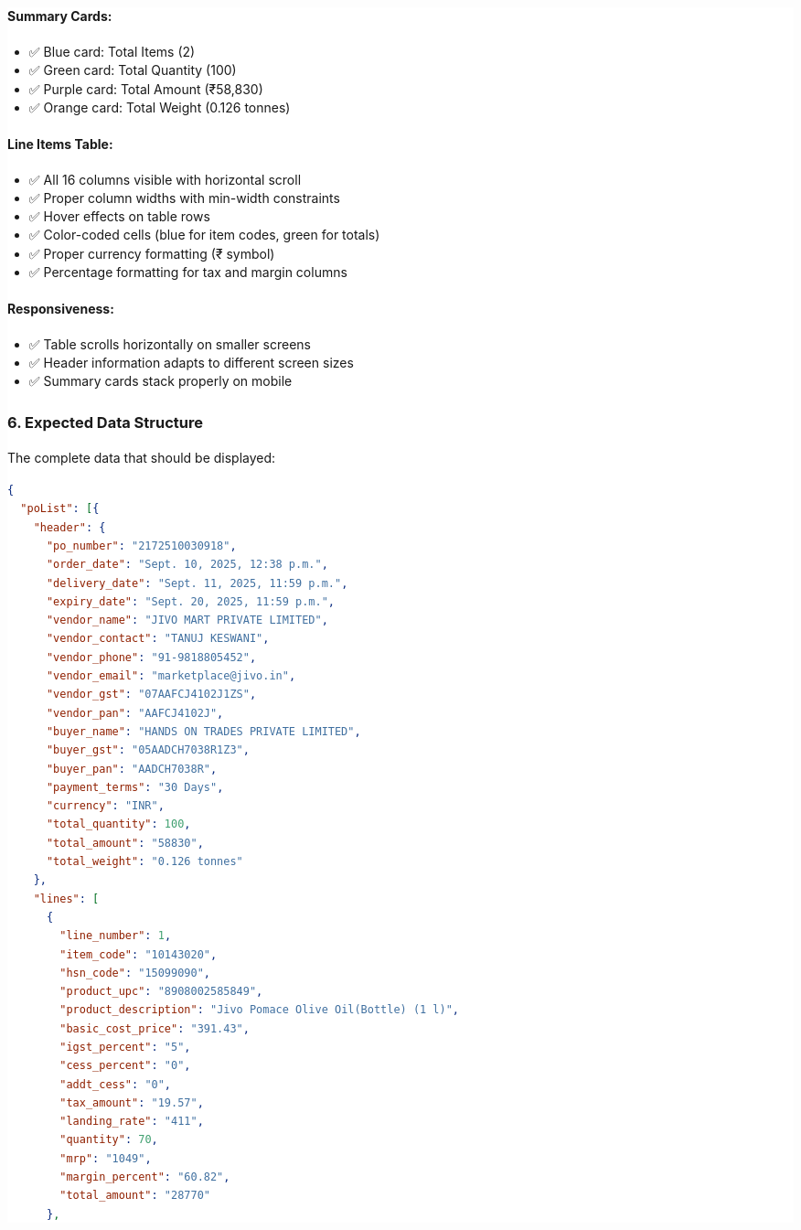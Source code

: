 #### **Summary Cards:**
- ✅ Blue card: Total Items (2)
- ✅ Green card: Total Quantity (100)
- ✅ Purple card: Total Amount (₹58,830)
- ✅ Orange card: Total Weight (0.126 tonnes)

#### **Line Items Table:**
- ✅ All 16 columns visible with horizontal scroll
- ✅ Proper column widths with min-width constraints
- ✅ Hover effects on table rows
- ✅ Color-coded cells (blue for item codes, green for totals)
- ✅ Proper currency formatting (₹ symbol)
- ✅ Percentage formatting for tax and margin columns

#### **Responsiveness:**
- ✅ Table scrolls horizontally on smaller screens
- ✅ Header information adapts to different screen sizes
- ✅ Summary cards stack properly on mobile

### 6. Expected Data Structure

The complete data that should be displayed:

```json
{
  "poList": [{
    "header": {
      "po_number": "2172510030918",
      "order_date": "Sept. 10, 2025, 12:38 p.m.",
      "delivery_date": "Sept. 11, 2025, 11:59 p.m.",
      "expiry_date": "Sept. 20, 2025, 11:59 p.m.",
      "vendor_name": "JIVO MART PRIVATE LIMITED",
      "vendor_contact": "TANUJ KESWANI",
      "vendor_phone": "91-9818805452",
      "vendor_email": "marketplace@jivo.in",
      "vendor_gst": "07AAFCJ4102J1ZS",
      "vendor_pan": "AAFCJ4102J",
      "buyer_name": "HANDS ON TRADES PRIVATE LIMITED",
      "buyer_gst": "05AADCH7038R1Z3",
      "buyer_pan": "AADCH7038R",
      "payment_terms": "30 Days",
      "currency": "INR",
      "total_quantity": 100,
      "total_amount": "58830",
      "total_weight": "0.126 tonnes"
    },
    "lines": [
      {
        "line_number": 1,
        "item_code": "10143020",
        "hsn_code": "15099090",
        "product_upc": "8908002585849",
        "product_description": "Jivo Pomace Olive Oil(Bottle) (1 l)",
        "basic_cost_price": "391.43",
        "igst_percent": "5",
        "cess_percent": "0",
        "addt_cess": "0",
        "tax_amount": "19.57",
        "landing_rate": "411",
        "quantity": 70,
        "mrp": "1049",
        "margin_percent": "60.82",
        "total_amount": "28770"
      },
```